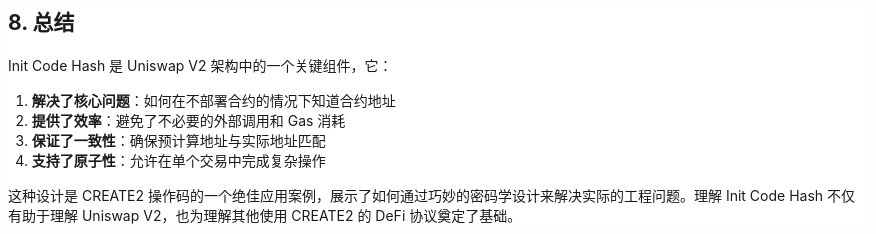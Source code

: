 ## 8. 总结

Init Code Hash 是 Uniswap V2 架构中的一个关键组件，它：

1. **解决了核心问题**：如何在不部署合约的情况下知道合约地址
2. **提供了效率**：避免了不必要的外部调用和 Gas 消耗
3. **保证了一致性**：确保预计算地址与实际地址匹配
4. **支持了原子性**：允许在单个交易中完成复杂操作

这种设计是 CREATE2 操作码的一个绝佳应用案例，展示了如何通过巧妙的密码学设计来解决实际的工程问题。理解 Init Code Hash 不仅有助于理解 Uniswap V2，也为理解其他使用 CREATE2 的 DeFi 协议奠定了基础。 